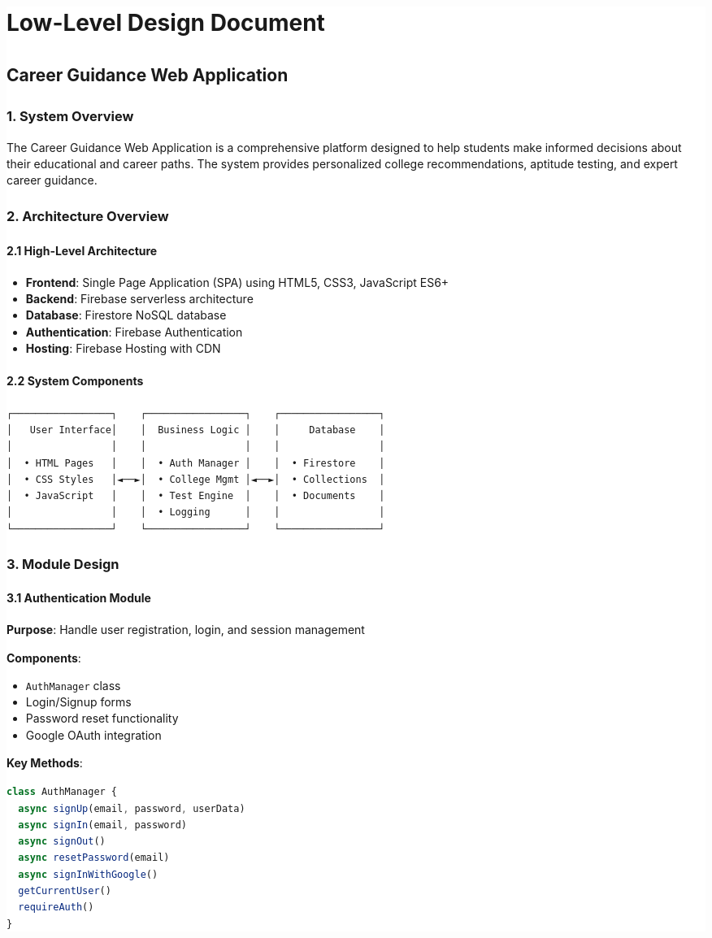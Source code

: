 # Low-Level Design Document
## Career Guidance Web Application

### 1. System Overview

The Career Guidance Web Application is a comprehensive platform designed to help students make informed decisions about their educational and career paths. The system provides personalized college recommendations, aptitude testing, and expert career guidance.

### 2. Architecture Overview

#### 2.1 High-Level Architecture
- **Frontend**: Single Page Application (SPA) using HTML5, CSS3, JavaScript ES6+
- **Backend**: Firebase serverless architecture
- **Database**: Firestore NoSQL database
- **Authentication**: Firebase Authentication
- **Hosting**: Firebase Hosting with CDN

#### 2.2 System Components
```
┌─────────────────┐    ┌─────────────────┐    ┌─────────────────┐
│   User Interface│    │  Business Logic │    │     Database    │
│                 │    │                 │    │                 │
│  • HTML Pages   │    │  • Auth Manager │    │  • Firestore    │
│  • CSS Styles   │◄──►│  • College Mgmt │◄──►│  • Collections  │
│  • JavaScript   │    │  • Test Engine  │    │  • Documents    │
│                 │    │  • Logging      │    │                 │
└─────────────────┘    └─────────────────┘    └─────────────────┘
```

### 3. Module Design

#### 3.1 Authentication Module

**Purpose**: Handle user registration, login, and session management

**Components**:
- `AuthManager` class
- Login/Signup forms
- Password reset functionality
- Google OAuth integration

**Key Methods**:
```javascript
class AuthManager {
  async signUp(email, password, userData)
  async signIn(email, password)
  async signOut()
  async resetPassword(email)
  async signInWithGoogle()
  getCurrentUser()
  requireAuth()
}
```
